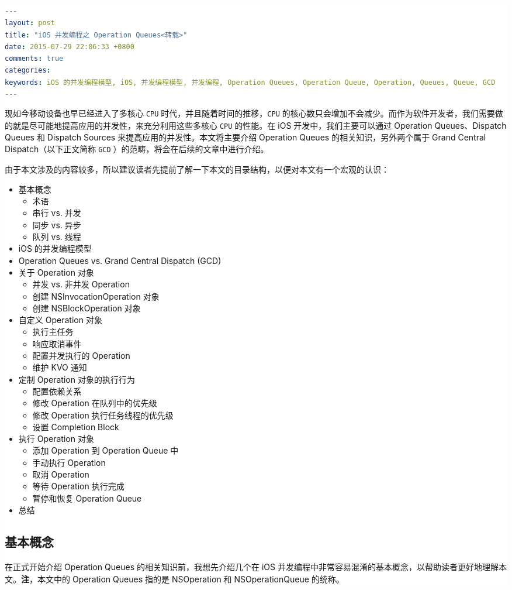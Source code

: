 ```yaml
---
layout: post
title: "iOS 并发编程之 Operation Queues<转载>"
date: 2015-07-29 22:06:33 +0800
comments: true
categories:
keywords: iOS 的并发编程模型, iOS, 并发编程模型, 并发编程, Operation Queues, Operation Queue, Operation, Queues, Queue, GCD
---
```


现如今移动设备也早已经进入了多核心 `CPU` 时代，并且随着时间的推移，`CPU` 的核心数只会增加不会减少。而作为软件开发者，我们需要做的就是尽可能地提高应用的并发性，来充分利用这些多核心 `CPU` 的性能。在 iOS 开发中，我们主要可以通过 Operation Queues、Dispatch Queues 和 Dispatch Sources 来提高应用的并发性。本文将主要介绍 Operation Queues 的相关知识，另外两个属于 Grand Central Dispatch（以下正文简称 `GCD` ）的范畴，将会在后续的文章中进行介绍。

由于本文涉及的内容较多，所以建议读者先提前了解一下本文的目录结构，以便对本文有一个宏观的认识：

- 基本概念
    + 术语
    + 串行 vs. 并发
    + 同步 vs. 异步
    + 队列 vs. 线程
- iOS 的并发编程模型
- Operation Queues vs. Grand Central Dispatch (GCD)
- 关于 Operation 对象
    + 并发 vs. 非并发 Operation
    + 创建 NSInvocationOperation 对象
    + 创建 NSBlockOperation 对象
- 自定义 Operation 对象
    + 执行主任务
    + 响应取消事件
    + 配置并发执行的 Operation
    + 维护 KVO 通知
- 定制 Operation 对象的执行行为
    + 配置依赖关系
    + 修改 Operation 在队列中的优先级
    + 修改 Operation 执行任务线程的优先级
    + 设置 Completion Block
- 执行 Operation 对象
    + 添加 Operation 到 Operation Queue 中
    + 手动执行 Operation
    + 取消 Operation
    + 等待 Operation 执行完成
    + 暂停和恢复 Operation Queue
- 总结

## 基本概念

在正式开始介绍 Operation Queues 的相关知识前，我想先介绍几个在 iOS 并发编程中非常容易混淆的基本概念，以帮助读者更好地理解本文。**注**，本文中的 Operation Queues 指的是 NSOperation 和 NSOperationQueue 的统称。
